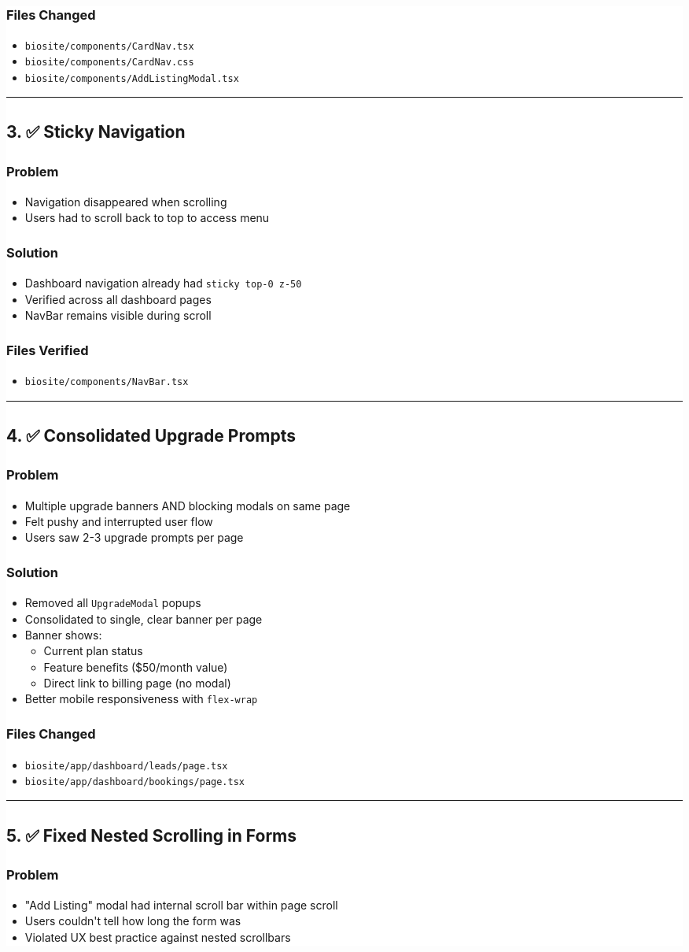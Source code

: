 ### Files Changed
- `biosite/components/CardNav.tsx`
- `biosite/components/CardNav.css`
- `biosite/components/AddListingModal.tsx`

---

## 3. ✅ Sticky Navigation

### Problem
- Navigation disappeared when scrolling
- Users had to scroll back to top to access menu

### Solution
- Dashboard navigation already had `sticky top-0 z-50`
- Verified across all dashboard pages
- NavBar remains visible during scroll

### Files Verified
- `biosite/components/NavBar.tsx`

---

## 4. ✅ Consolidated Upgrade Prompts

### Problem
- Multiple upgrade banners AND blocking modals on same page
- Felt pushy and interrupted user flow
- Users saw 2-3 upgrade prompts per page

### Solution
- Removed all `UpgradeModal` popups
- Consolidated to single, clear banner per page
- Banner shows:
  - Current plan status
  - Feature benefits ($50/month value)
  - Direct link to billing page (no modal)
- Better mobile responsiveness with `flex-wrap`

### Files Changed
- `biosite/app/dashboard/leads/page.tsx`
- `biosite/app/dashboard/bookings/page.tsx`

---

## 5. ✅ Fixed Nested Scrolling in Forms

### Problem
- "Add Listing" modal had internal scroll bar within page scroll
- Users couldn't tell how long the form was
- Violated UX best practice against nested scrollbars
